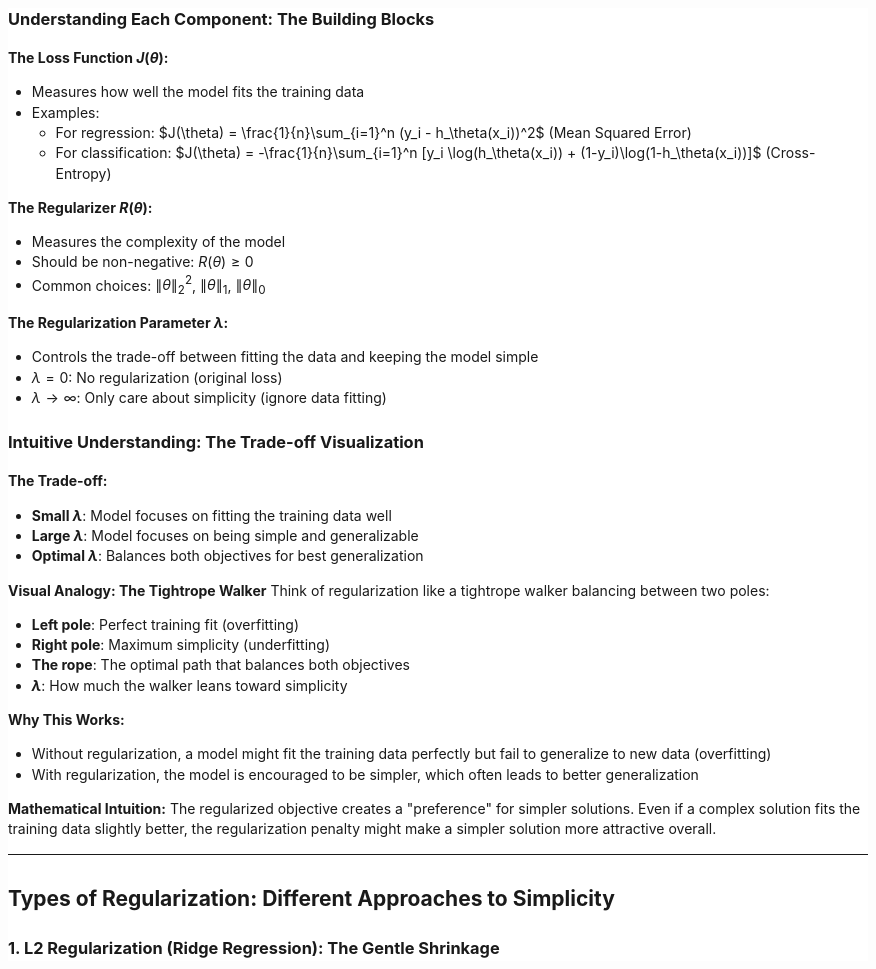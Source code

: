 ### Understanding Each Component: The Building Blocks

**The Loss Function $`J(\theta)`$:**
- Measures how well the model fits the training data
- Examples:
  - For regression: $`J(\theta) = \frac{1}{n}\sum_{i=1}^n (y_i - h_\theta(x_i))^2`$ (Mean Squared Error)
  - For classification: $`J(\theta) = -\frac{1}{n}\sum_{i=1}^n [y_i \log(h_\theta(x_i)) + (1-y_i)\log(1-h_\theta(x_i))]`$ (Cross-Entropy)

**The Regularizer $`R(\theta)`$:**
- Measures the complexity of the model
- Should be non-negative: $`R(\theta) \geq 0`$
- Common choices: $`\|\theta\|_2^2`$, $`\|\theta\|_1`$, $`\|\theta\|_0`$

**The Regularization Parameter $`\lambda`$:**
- Controls the trade-off between fitting the data and keeping the model simple
- $`\lambda = 0`$: No regularization (original loss)
- $`\lambda \to \infty`$: Only care about simplicity (ignore data fitting)

### Intuitive Understanding: The Trade-off Visualization

**The Trade-off:**
- **Small $`\lambda`$**: Model focuses on fitting the training data well
- **Large $`\lambda`$**: Model focuses on being simple and generalizable
- **Optimal $`\lambda`$**: Balances both objectives for best generalization

**Visual Analogy: The Tightrope Walker**
Think of regularization like a tightrope walker balancing between two poles:
- **Left pole**: Perfect training fit (overfitting)
- **Right pole**: Maximum simplicity (underfitting)
- **The rope**: The optimal path that balances both objectives
- **$`\lambda`$**: How much the walker leans toward simplicity

**Why This Works:**
- Without regularization, a model might fit the training data perfectly but fail to generalize to new data (overfitting)
- With regularization, the model is encouraged to be simpler, which often leads to better generalization

**Mathematical Intuition:**
The regularized objective creates a "preference" for simpler solutions. Even if a complex solution fits the training data slightly better, the regularization penalty might make a simpler solution more attractive overall.

---

## Types of Regularization: Different Approaches to Simplicity

### 1. L2 Regularization (Ridge Regression): The Gentle Shrinkage


[^1]: The setting is the same as in Woodworth et al. (2020), HaoChen et al. (2020)
[^2]: For linear models, this means the model just uses a few coordinates of the inputs to make an accurate prediction.
[^3]: There has been a rich line of theoretical work that explains why $`\|\theta\|_1`$ is a good surrogate for encouraging sparsity, but it's beyond the scope of this course. An intuition is: assuming the parameter is on the unit sphere, the parameter with smallest $`\ell_1`$ norm also tends to have the smallest number of non-zero elements.